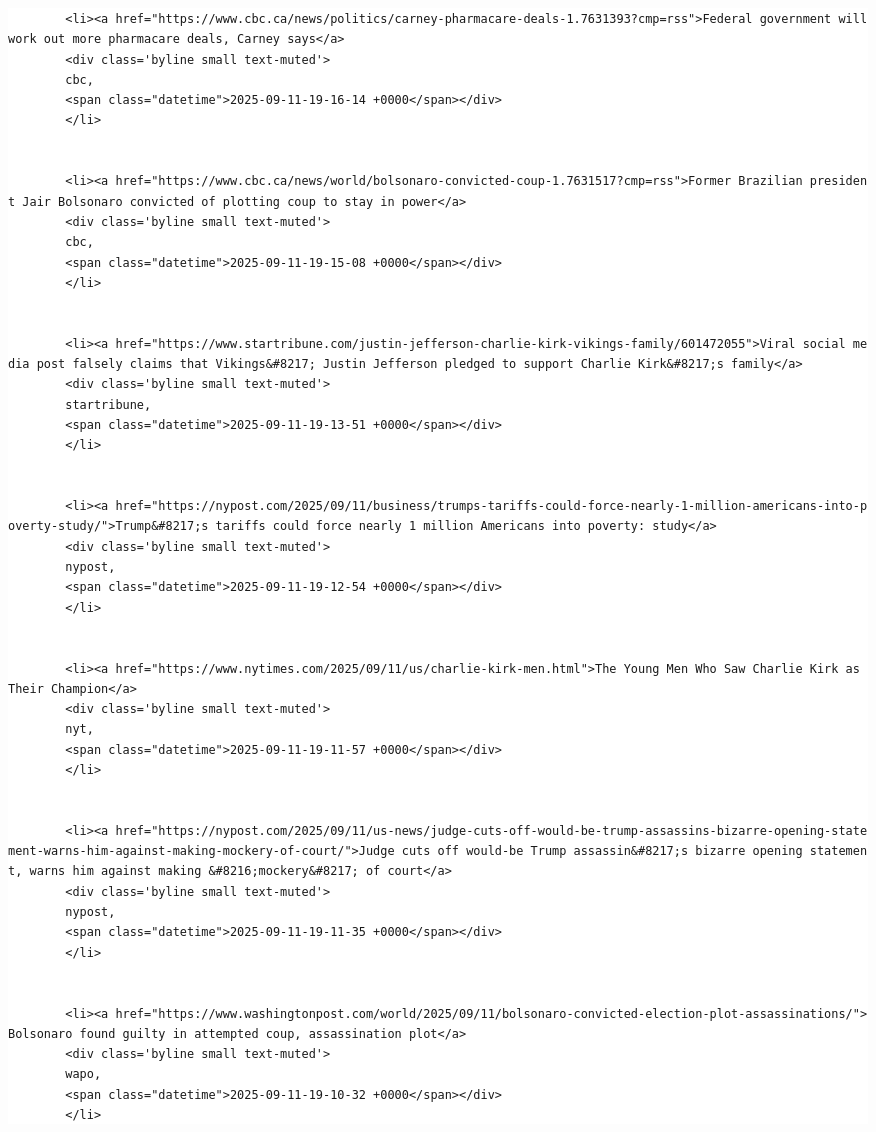 
            <li><a href="https://www.cbc.ca/news/politics/carney-pharmacare-deals-1.7631393?cmp=rss">Federal government will work out more pharmacare deals, Carney says</a>
            <div class='byline small text-muted'>
            cbc, 
            <span class="datetime">2025-09-11-19-16-14 +0000</span></div>
            </li>
        

            <li><a href="https://www.cbc.ca/news/world/bolsonaro-convicted-coup-1.7631517?cmp=rss">Former Brazilian president Jair Bolsonaro convicted of plotting coup to stay in power</a>
            <div class='byline small text-muted'>
            cbc, 
            <span class="datetime">2025-09-11-19-15-08 +0000</span></div>
            </li>
        

            <li><a href="https://www.startribune.com/justin-jefferson-charlie-kirk-vikings-family/601472055">Viral social media post falsely claims that Vikings&#8217; Justin Jefferson pledged to support Charlie Kirk&#8217;s family</a>
            <div class='byline small text-muted'>
            startribune, 
            <span class="datetime">2025-09-11-19-13-51 +0000</span></div>
            </li>
        

            <li><a href="https://nypost.com/2025/09/11/business/trumps-tariffs-could-force-nearly-1-million-americans-into-poverty-study/">Trump&#8217;s tariffs could force nearly 1 million Americans into poverty: study</a>
            <div class='byline small text-muted'>
            nypost, 
            <span class="datetime">2025-09-11-19-12-54 +0000</span></div>
            </li>
        

            <li><a href="https://www.nytimes.com/2025/09/11/us/charlie-kirk-men.html">The Young Men Who Saw Charlie Kirk as Their Champion</a>
            <div class='byline small text-muted'>
            nyt, 
            <span class="datetime">2025-09-11-19-11-57 +0000</span></div>
            </li>
        

            <li><a href="https://nypost.com/2025/09/11/us-news/judge-cuts-off-would-be-trump-assassins-bizarre-opening-statement-warns-him-against-making-mockery-of-court/">Judge cuts off would-be Trump assassin&#8217;s bizarre opening statement, warns him against making &#8216;mockery&#8217; of court</a>
            <div class='byline small text-muted'>
            nypost, 
            <span class="datetime">2025-09-11-19-11-35 +0000</span></div>
            </li>
        

            <li><a href="https://www.washingtonpost.com/world/2025/09/11/bolsonaro-convicted-election-plot-assassinations/">Bolsonaro found guilty in attempted coup, assassination plot</a>
            <div class='byline small text-muted'>
            wapo, 
            <span class="datetime">2025-09-11-19-10-32 +0000</span></div>
            </li>
        